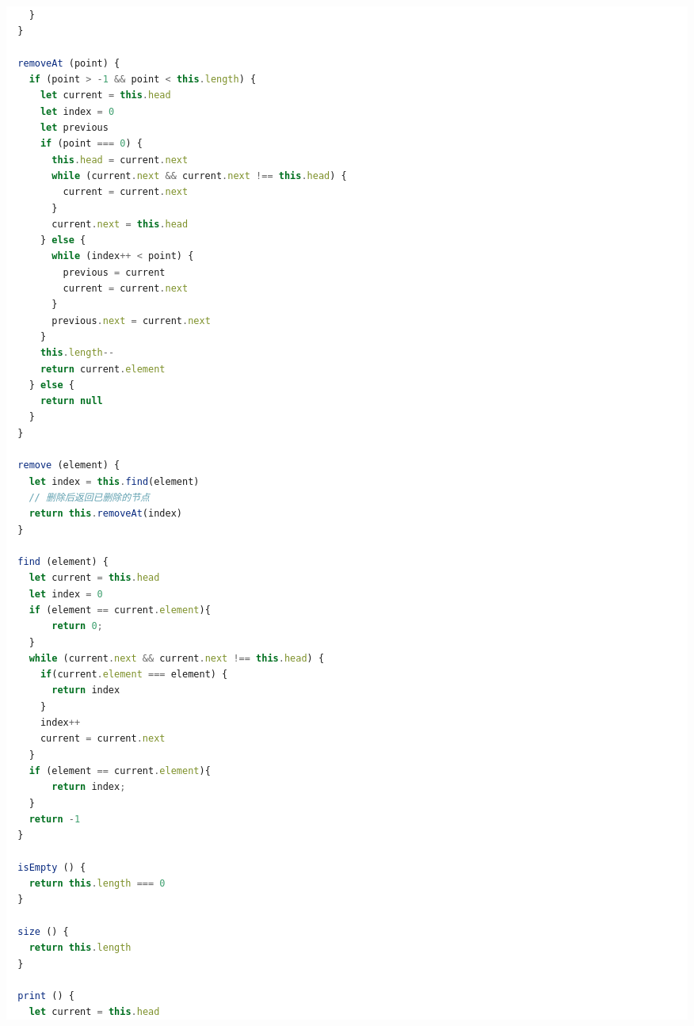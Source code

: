 ```js
    }
  }

  removeAt (point) {
    if (point > -1 && point < this.length) {
      let current = this.head
      let index = 0
      let previous
      if (point === 0) {
        this.head = current.next
        while (current.next && current.next !== this.head) {
          current = current.next
        }
        current.next = this.head
      } else {
        while (index++ < point) {
          previous = current
          current = current.next
        }
        previous.next = current.next
      }
      this.length--
      return current.element
    } else {
      return null
    }
  }

  remove (element) {
    let index = this.find(element)
    // 删除后返回已删除的节点
    return this.removeAt(index)
  }

  find (element) {
    let current = this.head
    let index = 0
    if (element == current.element){
        return 0;
    }
    while (current.next && current.next !== this.head) {
      if(current.element === element) {
        return index
      }
      index++
      current = current.next
    }
    if (element == current.element){
        return index;
    }
    return -1
  }

  isEmpty () {
    return this.length === 0
  }

  size () {
    return this.length
  }

  print () {
    let current = this.head
```